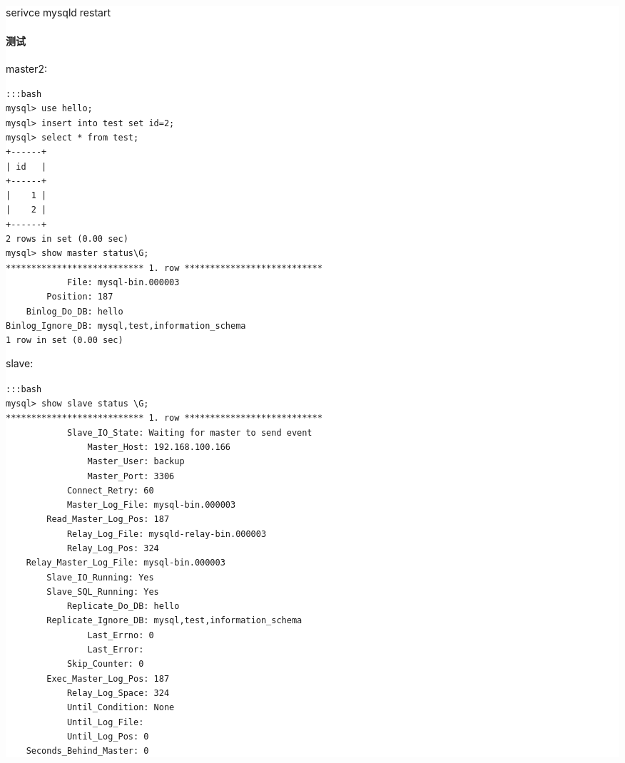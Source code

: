 serivce mysqld restart


#### 测试

master2:

    :::bash
    mysql> use hello;    
    mysql> insert into test set id=2;
    mysql> select * from test;
    +------+
    | id   |
    +------+
    |    1 | 
    |    2 | 
    +------+
    2 rows in set (0.00 sec)
    mysql> show master status\G;
    *************************** 1. row ***************************
                File: mysql-bin.000003
            Position: 187
        Binlog_Do_DB: hello
    Binlog_Ignore_DB: mysql,test,information_schema
    1 row in set (0.00 sec)

slave:

    :::bash
    mysql> show slave status \G;
    *************************** 1. row ***************************
                Slave_IO_State: Waiting for master to send event
                    Master_Host: 192.168.100.166
                    Master_User: backup
                    Master_Port: 3306
                Connect_Retry: 60
                Master_Log_File: mysql-bin.000003
            Read_Master_Log_Pos: 187
                Relay_Log_File: mysqld-relay-bin.000003
                Relay_Log_Pos: 324
        Relay_Master_Log_File: mysql-bin.000003
            Slave_IO_Running: Yes
            Slave_SQL_Running: Yes
                Replicate_Do_DB: hello
            Replicate_Ignore_DB: mysql,test,information_schema
                    Last_Errno: 0
                    Last_Error: 
                Skip_Counter: 0
            Exec_Master_Log_Pos: 187
                Relay_Log_Space: 324
                Until_Condition: None
                Until_Log_File: 
                Until_Log_Pos: 0
        Seconds_Behind_Master: 0
